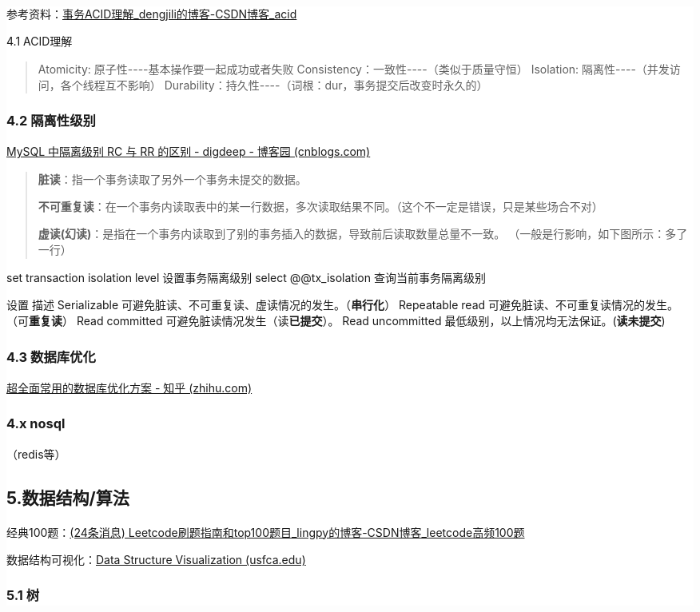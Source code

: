 参考资料：[事务ACID理解_dengjili的博客-CSDN博客_acid](https://blog.csdn.net/dengjili/article/details/82468576)

4.1 ACID理解

>Atomicity: 原子性----基本操作要一起成功或者失败
>Consistency：一致性----（类似于质量守恒）
>Isolation: 隔离性----（并发访问，各个线程互不影响）
>Durability：持久性----（词根：dur，事务提交后改变时永久的）



### 4.2 **隔离性级别**

[MySQL 中隔离级别 RC 与 RR 的区别 - digdeep - 博客园 (cnblogs.com)](https://www.cnblogs.com/digdeep/p/4968453.html)

>**脏读**：指一个事务读取了另外一个事务未提交的数据。
>
>**不可重复读**：在一个事务内读取表中的某一行数据，多次读取结果不同。（这个不一定是错误，只是某些场合不对）
>
>**虚读(幻读)**：是指在一个事务内读取到了别的事务插入的数据，导致前后读取数量总量不一致。
>（一般是行影响，如下图所示：多了一行）

set transaction isolation level 设置事务隔离级别
select @@tx_isolation 查询当前事务隔离级别

设置	描述
Serializable	可避免脏读、不可重复读、虚读情况的发生。（**串行化**）
Repeatable read	可避免脏读、不可重复读情况的发生。（可**重复读**）
Read committed	可避免脏读情况发生（读**已提交**）。
Read uncommitted	最低级别，以上情况均无法保证。(**读未提交**)



### 4.3 数据库优化

[超全面常用的数据库优化方案 - 知乎 (zhihu.com)](https://zhuanlan.zhihu.com/p/65058992)







### 4.x nosql

（redis等）



## 5.数据结构/算法

经典100题：[(24条消息) Leetcode刷题指南和top100题目_lingpy的博客-CSDN博客_leetcode高频100题](https://blog.csdn.net/lingpy/article/details/88085446)

数据结构可视化：[Data Structure Visualization (usfca.edu)](https://www.cs.usfca.edu/~galles/visualization/Algorithms.html)

### 5.1 树

